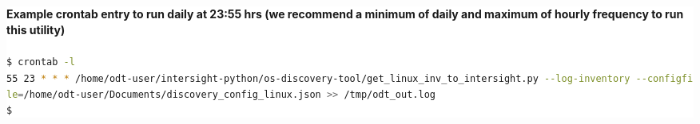   #### Example crontab entry to run daily at 23:55 hrs (we recommend a minimum of daily and maximum of hourly frequency to run this utility)
  ```Bash
  $ crontab -l
55 23 * * * /home/odt-user/intersight-python/os-discovery-tool/get_linux_inv_to_intersight.py --log-inventory --configfile=/home/odt-user/Documents/discovery_config_linux.json >> /tmp/odt_out.log
  $
  
  ```
